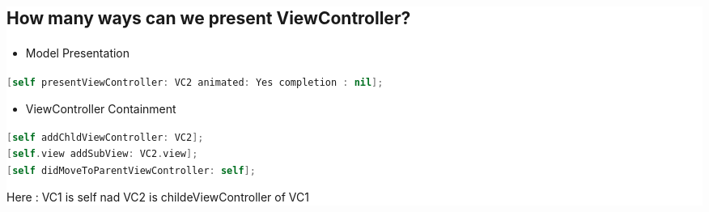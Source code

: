 ## How many ways can we present ViewController?
- Model Presentation 
```swift
[self presentViewController: VC2 animated: Yes completion : nil];
```

- ViewController Containment 
    
```swift
[self addChldViewController: VC2]; 
[self.view addSubView: VC2.view]; 
[self didMoveToParentViewController: self]; 
```
Here : VC1 is self nad VC2 is childeViewController of VC1